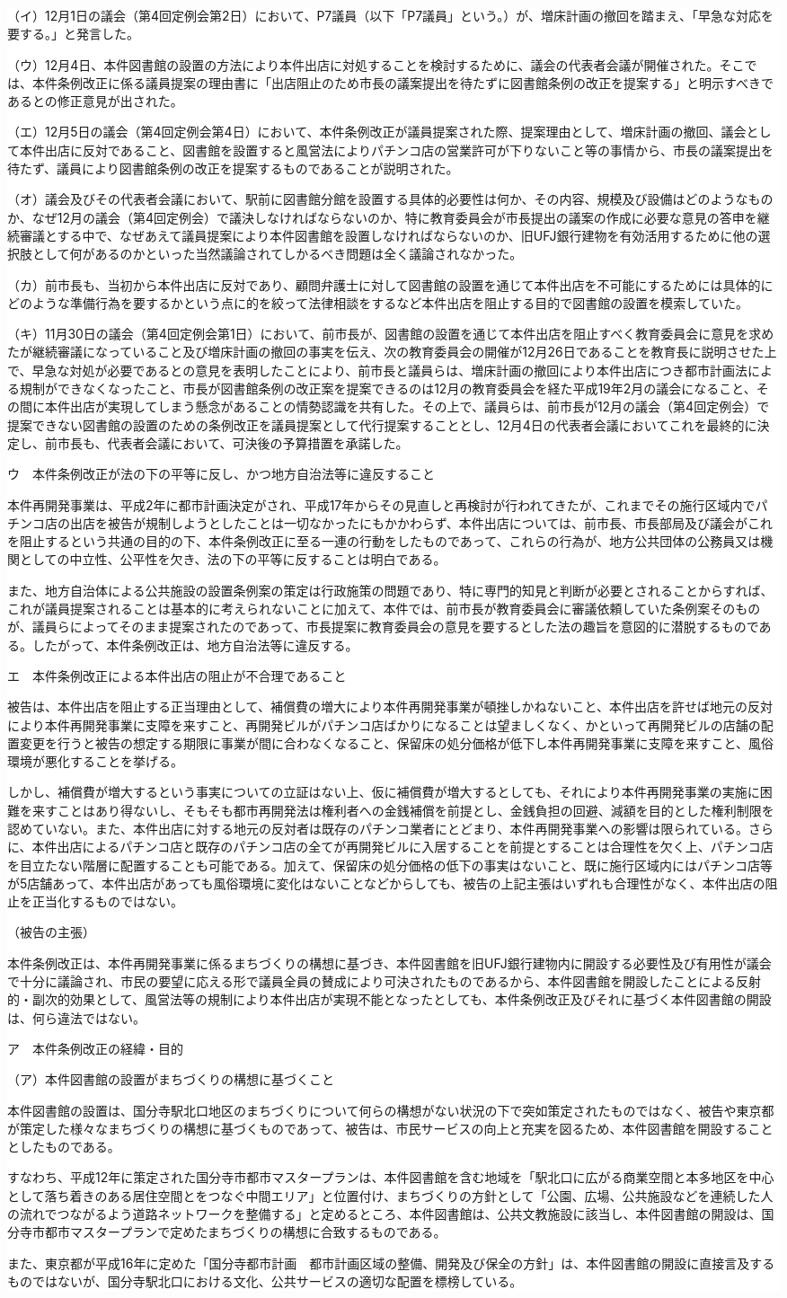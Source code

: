 （イ）12月1日の議会（第4回定例会第2日）において、P7議員（以下「P7議員」という。）が、増床計画の撤回を踏まえ、「早急な対応を要する。」と発言した。

（ウ）12月4日、本件図書館の設置の方法により本件出店に対処することを検討するために、議会の代表者会議が開催された。そこでは、本件条例改正に係る議員提案の理由書に「出店阻止のため市長の議案提出を待たずに図書館条例の改正を提案する」と明示すべきであるとの修正意見が出された。

（エ）12月5日の議会（第4回定例会第4日）において、本件条例改正が議員提案された際、提案理由として、増床計画の撤回、議会として本件出店に反対であること、図書館を設置すると風営法によりパチンコ店の営業許可が下りないこと等の事情から、市長の議案提出を待たず、議員により図書館条例の改正を提案するものであることが説明された。

（オ）議会及びその代表者会議において、駅前に図書館分館を設置する具体的必要性は何か、その内容、規模及び設備はどのようなものか、なぜ12月の議会（第4回定例会）で議決しなければならないのか、特に教育委員会が市長提出の議案の作成に必要な意見の答申を継続審議とする中で、なぜあえて議員提案により本件図書館を設置しなければならないのか、旧UFJ銀行建物を有効活用するために他の選択肢として何があるのかといった当然議論されてしかるべき問題は全く議論されなかった。

（カ）前市長も、当初から本件出店に反対であり、顧問弁護士に対して図書館の設置を通じて本件出店を不可能にするためには具体的にどのような準備行為を要するかという点に的を絞って法律相談をするなど本件出店を阻止する目的で図書館の設置を模索していた。

（キ）11月30日の議会（第4回定例会第1日）において、前市長が、図書館の設置を通じて本件出店を阻止すべく教育委員会に意見を求めたが継続審議になっていること及び増床計画の撤回の事実を伝え、次の教育委員会の開催が12月26日であることを教育長に説明させた上で、早急な対処が必要であるとの意見を表明したことにより、前市長と議員らは、増床計画の撤回により本件出店につき都市計画法による規制ができなくなったこと、市長が図書館条例の改正案を提案できるのは12月の教育委員会を経た平成19年2月の議会になること、その間に本件出店が実現してしまう懸念があることの情勢認識を共有した。その上で、議員らは、前市長が12月の議会（第4回定例会）で提案できない図書館の設置のための条例改正を議員提案として代行提案することとし、12月4日の代表者会議においてこれを最終的に決定し、前市長も、代表者会議において、可決後の予算措置を承諾した。

ウ　本件条例改正が法の下の平等に反し、かつ地方自治法等に違反すること

本件再開発事業は、平成2年に都市計画決定がされ、平成17年からその見直しと再検討が行われてきたが、これまでその施行区域内でパチンコ店の出店を被告が規制しようとしたことは一切なかったにもかかわらず、本件出店については、前市長、市長部局及び議会がこれを阻止するという共通の目的の下、本件条例改正に至る一連の行動をしたものであって、これらの行為が、地方公共団体の公務員又は機関としての中立性、公平性を欠き、法の下の平等に反することは明白である。

また、地方自治体による公共施設の設置条例案の策定は行政施策の問題であり、特に専門的知見と判断が必要とされることからすれば、これが議員提案されることは基本的に考えられないことに加えて、本件では、前市長が教育委員会に審議依頼していた条例案そのものが、議員らによってそのまま提案されたのであって、市長提案に教育委員会の意見を要するとした法の趣旨を意図的に潜脱するものである。したがって、本件条例改正は、地方自治法等に違反する。

エ　本件条例改正による本件出店の阻止が不合理であること

被告は、本件出店を阻止する正当理由として、補償費の増大により本件再開発事業が頓挫しかねないこと、本件出店を許せば地元の反対により本件再開発事業に支障を来すこと、再開発ビルがパチンコ店ばかりになることは望ましくなく、かといって再開発ビルの店舗の配置変更を行うと被告の想定する期限に事業が間に合わなくなること、保留床の処分価格が低下し本件再開発事業に支障を来すこと、風俗環境が悪化することを挙げる。

しかし、補償費が増大するという事実についての立証はない上、仮に補償費が増大するとしても、それにより本件再開発事業の実施に困難を来すことはあり得ないし、そもそも都市再開発法は権利者への金銭補償を前提とし、金銭負担の回避、減額を目的とした権利制限を認めていない。また、本件出店に対する地元の反対者は既存のパチンコ業者にとどまり、本件再開発事業への影響は限られている。さらに、本件出店によるパチンコ店と既存のパチンコ店の全てが再開発ビルに入居することを前提とすることは合理性を欠く上、パチンコ店を目立たない階層に配置することも可能である。加えて、保留床の処分価格の低下の事実はないこと、既に施行区域内にはパチンコ店等が5店舗あって、本件出店があっても風俗環境に変化はないことなどからしても、被告の上記主張はいずれも合理性がなく、本件出店の阻止を正当化するものではない。

（被告の主張）

本件条例改正は、本件再開発事業に係るまちづくりの構想に基づき、本件図書館を旧UFJ銀行建物内に開設する必要性及び有用性が議会で十分に議論され、市民の要望に応える形で議員全員の賛成により可決されたものであるから、本件図書館を開設したことによる反射的・副次的効果として、風営法等の規制により本件出店が実現不能となったとしても、本件条例改正及びそれに基づく本件図書館の開設は、何ら違法ではない。

ア　本件条例改正の経緯・目的

（ア）本件図書館の設置がまちづくりの構想に基づくこと

本件図書館の設置は、国分寺駅北口地区のまちづくりについて何らの構想がない状況の下で突如策定されたものではなく、被告や東京都が策定した様々なまちづくりの構想に基づくものであって、被告は、市民サービスの向上と充実を図るため、本件図書館を開設することとしたものである。

すなわち、平成12年に策定された国分寺市都市マスタープランは、本件図書館を含む地域を「駅北口に広がる商業空間と本多地区を中心として落ち着きのある居住空間とをつなぐ中間エリア」と位置付け、まちづくりの方針として「公園、広場、公共施設などを連続した人の流れでつながるよう道路ネットワークを整備する」と定めるところ、本件図書館は、公共文教施設に該当し、本件図書館の開設は、国分寺市都市マスタープランで定めたまちづくりの構想に合致するものである。

また、東京都が平成16年に定めた「国分寺都市計画　都市計画区域の整備、開発及び保全の方針」は、本件図書館の開設に直接言及するものではないが、国分寺駅北口における文化、公共サービスの適切な配置を標榜している。
